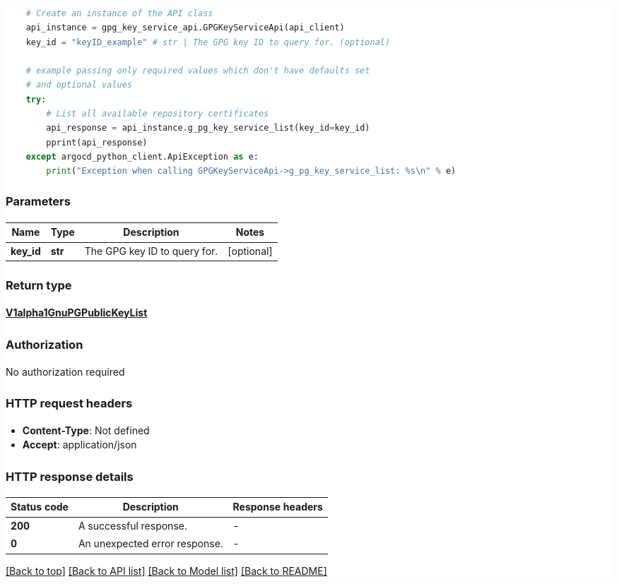 ```python
    # Create an instance of the API class
    api_instance = gpg_key_service_api.GPGKeyServiceApi(api_client)
    key_id = "keyID_example" # str | The GPG key ID to query for. (optional)

    # example passing only required values which don't have defaults set
    # and optional values
    try:
        # List all available repository certificates
        api_response = api_instance.g_pg_key_service_list(key_id=key_id)
        pprint(api_response)
    except argocd_python_client.ApiException as e:
        print("Exception when calling GPGKeyServiceApi->g_pg_key_service_list: %s\n" % e)
```


### Parameters

Name | Type | Description  | Notes
------------- | ------------- | ------------- | -------------
 **key_id** | **str**| The GPG key ID to query for. | [optional]

### Return type

[**V1alpha1GnuPGPublicKeyList**](V1alpha1GnuPGPublicKeyList.md)

### Authorization

No authorization required

### HTTP request headers

 - **Content-Type**: Not defined
 - **Accept**: application/json


### HTTP response details
| Status code | Description | Response headers |
|-------------|-------------|------------------|
**200** | A successful response. |  -  |
**0** | An unexpected error response. |  -  |

[[Back to top]](#) [[Back to API list]](../README.md#documentation-for-api-endpoints) [[Back to Model list]](../README.md#documentation-for-models) [[Back to README]](../README.md)

